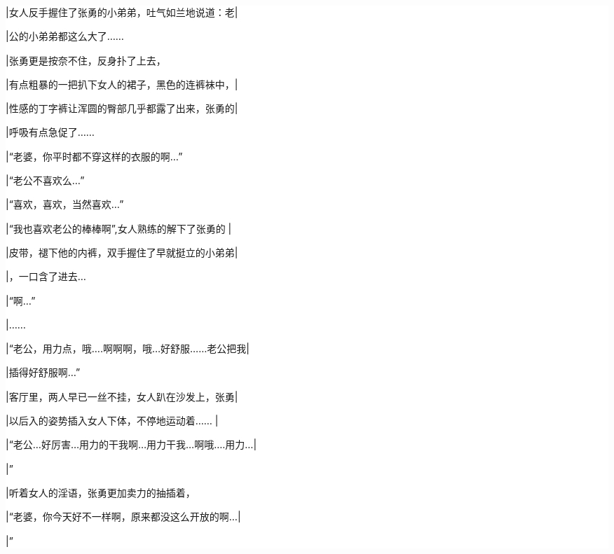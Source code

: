 |女人反手握住了张勇的小弟弟，吐气如兰地说道：老|

|公的小弟弟都这么大了……

|张勇更是按奈不住，反身扑了上去，

|有点粗暴的一把扒下女人的裙子，黑色的连裤袜中，|

|性感的丁字裤让浑圆的臀部几乎都露了出来，张勇的|

|呼吸有点急促了……

|“老婆，你平时都不穿这样的衣服的啊…”

|“老公不喜欢么…”

|“喜欢，喜欢，当然喜欢…”

|“我也喜欢老公的棒棒啊”,女人熟练的解下了张勇的 |

|皮带，褪下他的内裤，双手握住了早就挺立的小弟弟|

|，一口含了进去…

|“啊…”

|……

|“老公，用力点，哦….啊啊啊，哦…好舒服……老公把我|

|插得好舒服啊…”

|客厅里，两人早已一丝不挂，女人趴在沙发上，张勇|

|以后入的姿势插入女人下体，不停地运动着……      |

|“老公…好厉害…用力的干我啊…用力干我…啊哦….用力…|

|”

|听着女人的淫语，张勇更加卖力的抽插着，

|“老婆，你今天好不一样啊，原来都没这么开放的啊…|

|”
